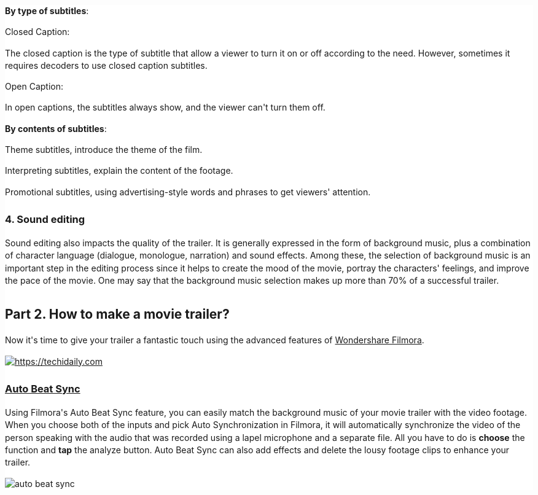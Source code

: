 **By type of subtitles**:

Closed Caption:

The closed caption is the type of subtitle that allow a viewer to turn it on or off according to the need. However, sometimes it requires decoders to use closed caption subtitles.

Open Caption:

In open captions, the subtitles always show, and the viewer can't turn them off.

**By contents of subtitles**:

Theme subtitles, introduce the theme of the film.

Interpreting subtitles, explain the content of the footage.

Promotional subtitles, using advertising-style words and phrases to get viewers' attention.

### 4\. Sound editing

Sound editing also impacts the quality of the trailer. It is generally expressed in the form of background music, plus a combination of character language (dialogue, monologue, narration) and sound effects. Among these, the selection of background music is an important step in the editing process since it helps to create the mood of the movie, portray the characters' feelings, and improve the pace of the movie. One may say that the background music selection makes up more than 70% of a successful trailer.

## Part 2\. How to make a movie trailer?

Now it's time to give your trailer a fantastic touch using the advanced features of [Wondershare Filmora](https://tools.techidaily.com/wondershare/filmora/download/).






<a href="https://aligracehair.sjv.io/c/5597632/2135359/19272" target="_top" id="2135359">
  <img src="//a.impactradius-go.com/display-ad/19272-2135359" border="0" alt="https://techidaily.com" width="392" height="72"/>
</a>
<img height="0" width="0" src="https://aligracehair.sjv.io/i/5597632/2135359/19272" style="position:absolute;visibility:hidden;" border="0" />





### [Auto Beat Sync](https://tools.techidaily.com/wondershare/filmora/download/)

Using Filmora's Auto Beat Sync feature, you can easily match the background music of your movie trailer with the video footage. When you choose both of the inputs and pick Auto Synchronization in Filmora, it will automatically synchronize the video of the person speaking with the audio that was recorded using a lapel microphone and a separate file. All you have to do is **choose** the function and **tap** the analyze button. Auto Beat Sync can also add effects and delete the lousy footage clips to enhance your trailer.

![auto beat sync](https://images.wondershare.com/filmora/article-images/2022/08/movie-trailer-completed-1.jpg)
